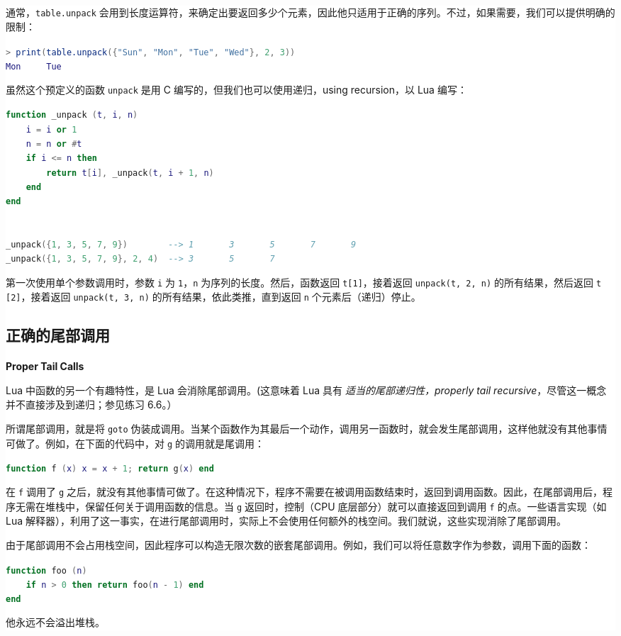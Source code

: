 通常，`table.unpack` 会用到长度运算符，来确定出要返回多少个元素，因此他只适用于正确的序列。不过，如果需要，我们可以提供明确的限制：


```lua
> print(table.unpack({"Sun", "Mon", "Tue", "Wed"}, 2, 3))
Mon     Tue
```


虽然这个预定义的函数 `unpack` 是用 C 编写的，但我们也可以使用递归，using recursion，以 Lua 编写：


```lua
function _unpack (t, i, n)
    i = i or 1
    n = n or #t
    if i <= n then
        return t[i], _unpack(t, i + 1, n)
    end
end


_unpack({1, 3, 5, 7, 9})        --> 1       3       5       7       9
_unpack({1, 3, 5, 7, 9}, 2, 4)  --> 3       5       7
```

第一次使用单个参数调用时，参数 `i` 为 `1`，`n` 为序列的长度。然后，函数返回 `t[1]`，接着返回 `unpack(t, 2, n)` 的所有结果，然后返回 `t[2]`，接着返回 `unpack(t, 3, n)` 的所有结果，依此类推，直到返回 `n` 个元素后（递归）停止。



## 正确的尾部调用

**Proper Tail Calls**


Lua 中函数的另一个有趣特性，是 Lua 会消除尾部调用。(这意味着 Lua 具有 *适当的尾部递归性，properly tail recursive*，尽管这一概念并不直接涉及到递归；参见练习 6.6。）


所谓尾部调用，就是将 `goto` 伪装成调用。当某个函数作为其最后一个动作，调用另一函数时，就会发生尾部调用，这样他就没有其他事情可做了。例如，在下面的代码中，对 `g` 的调用就是尾调用：


```lua
function f (x) x = x + 1; return g(x) end
```

在 `f` 调用了 `g` 之后，就没有其他事情可做了。在这种情况下，程序不需要在被调用函数结束时，返回到调用函数。因此，在尾部调用后，程序无需在堆栈中，保留任何关于调用函数的信息。当 `g` 返回时，控制（CPU 底层部分）就可以直接返回到调用 `f` 的点。一些语言实现（如 Lua 解释器），利用了这一事实，在进行尾部调用时，实际上不会使用任何额外的栈空间。我们就说，这些实现消除了尾部调用。


由于尾部调用不会占用栈空间，因此程序可以构造无限次数的嵌套尾部调用。例如，我们可以将任意数字作为参数，调用下面的函数：


```lua
function foo (n)
    if n > 0 then return foo(n - 1) end
end
```

他永远不会溢出堆栈。
